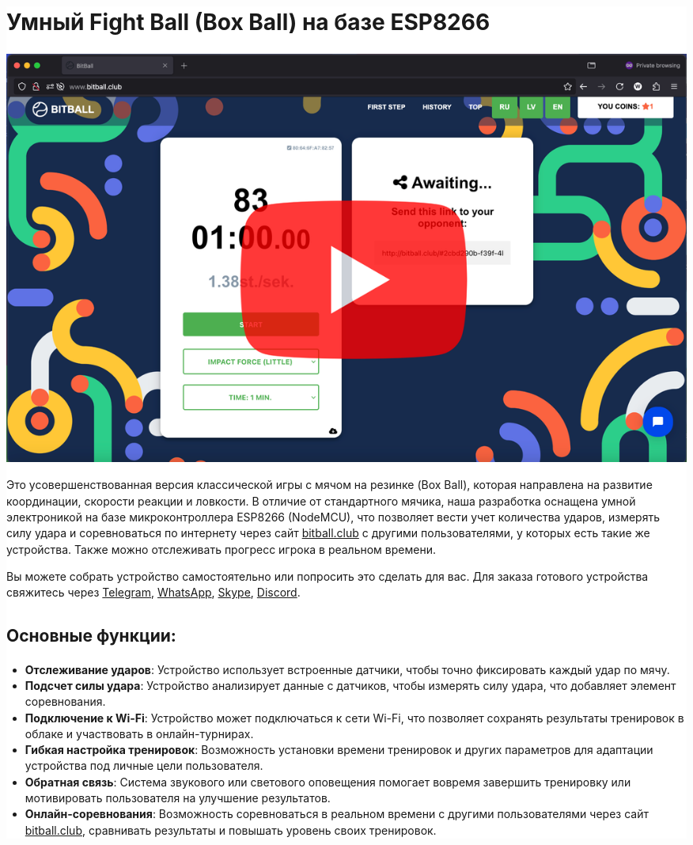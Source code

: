 # Умный Fight Ball (Box Ball) на базе ESP8266

<a href="https://www.youtube.com/watch?v=Eb2ycZCe_rk&list=PL6NJTNxbvy-JwHCaki6eOuAYkdLQA4lqW"><img src="https://github.com/renat2985/bitball.club/blob/main/doc/bitball3.png"></a>

Это усовершенствованная версия классической игры с мячом на резинке (Box Ball), которая направлена на развитие координации, скорости реакции и ловкости. В отличие от стандартного мячика, наша разработка оснащена умной электроникой на базе микроконтроллера ESP8266 (NodeMCU), что позволяет вести учет количества ударов, измерять силу удара и соревноваться по интернету через сайт [bitball.club](http://bitball.club) с другими пользователями, у которых есть такие же устройства. Также можно отслеживать прогресс игрока в реальном времени.

Вы можете собрать устройство самостоятельно или попросить это сделать для вас. Для заказа готового устройства свяжитесь через [Telegram](https://t.me/ESPiotDevice), [WhatsApp](https://chat.whatsapp.com/LZ9tSHqVLDEFJ41Vte2PZ1), [Skype](https://skype:renat2985?chat), [Discord](https://discord.gg/3986vwEdf5).

## Основные функции:
- **Отслеживание ударов**: Устройство использует встроенные датчики, чтобы точно фиксировать каждый удар по мячу.
- **Подсчет силы удара**: Устройство анализирует данные с датчиков, чтобы измерять силу удара, что добавляет элемент соревнования.
- **Подключение к Wi-Fi**: Устройство может подключаться к сети Wi-Fi, что позволяет сохранять результаты тренировок в облаке и участвовать в онлайн-турнирах.
- **Гибкая настройка тренировок**: Возможность установки времени тренировок и других параметров для адаптации устройства под личные цели пользователя.
- **Обратная связь**: Система звукового или светового оповещения помогает вовремя завершить тренировку или мотивировать пользователя на улучшение результатов.
- **Онлайн-соревнования**: Возможность соревноваться в реальном времени с другими пользователями через сайт [bitball.club](http://bitball.club), сравнивать результаты и повышать уровень своих тренировок.
